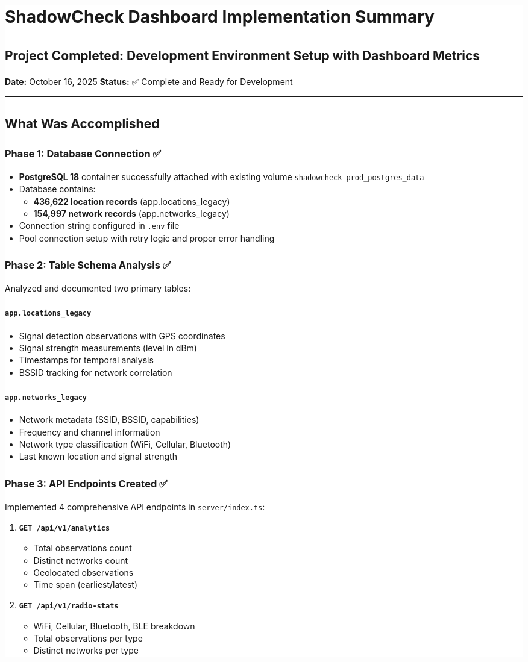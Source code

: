# ShadowCheck Dashboard Implementation Summary

## Project Completed: Development Environment Setup with Dashboard Metrics

**Date:** October 16, 2025
**Status:** ✅ Complete and Ready for Development

---

## What Was Accomplished

### Phase 1: Database Connection ✅
- **PostgreSQL 18** container successfully attached with existing volume `shadowcheck-prod_postgres_data`
- Database contains:
  - **436,622 location records** (app.locations_legacy)
  - **154,997 network records** (app.networks_legacy)
- Connection string configured in `.env` file
- Pool connection setup with retry logic and proper error handling

### Phase 2: Table Schema Analysis ✅
Analyzed and documented two primary tables:

#### `app.locations_legacy`
- Signal detection observations with GPS coordinates
- Signal strength measurements (level in dBm)
- Timestamps for temporal analysis
- BSSID tracking for network correlation

#### `app.networks_legacy`
- Network metadata (SSID, BSSID, capabilities)
- Frequency and channel information
- Network type classification (WiFi, Cellular, Bluetooth)
- Last known location and signal strength

### Phase 3: API Endpoints Created ✅
Implemented 4 comprehensive API endpoints in `server/index.ts`:

1. **`GET /api/v1/analytics`**
   - Total observations count
   - Distinct networks count
   - Geolocated observations
   - Time span (earliest/latest)

2. **`GET /api/v1/radio-stats`**
   - WiFi, Cellular, Bluetooth, BLE breakdown
   - Total observations per type
   - Distinct networks per type
